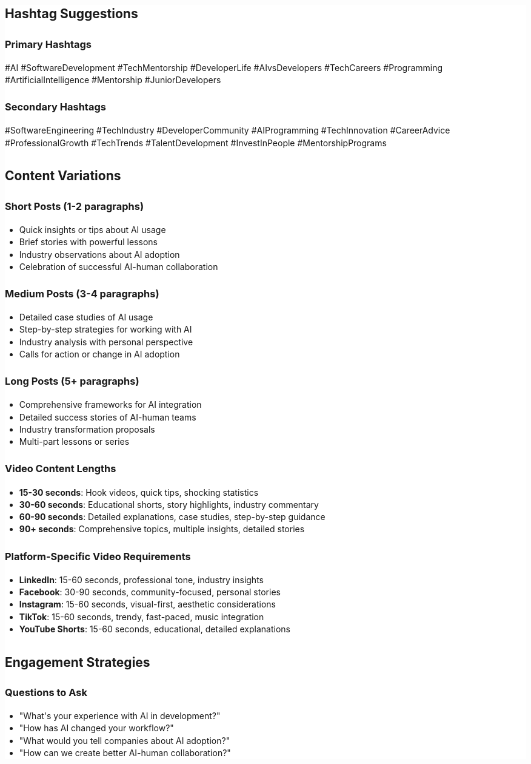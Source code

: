 ## Hashtag Suggestions

### Primary Hashtags
#AI #SoftwareDevelopment #TechMentorship #DeveloperLife #AIvsDevelopers #TechCareers #Programming #ArtificialIntelligence #Mentorship #JuniorDevelopers

### Secondary Hashtags
#SoftwareEngineering #TechIndustry #DeveloperCommunity #AIProgramming #TechInnovation #CareerAdvice #ProfessionalGrowth #TechTrends #TalentDevelopment #InvestInPeople #MentorshipPrograms

## Content Variations

### Short Posts (1-2 paragraphs)
- Quick insights or tips about AI usage
- Brief stories with powerful lessons
- Industry observations about AI adoption
- Celebration of successful AI-human collaboration

### Medium Posts (3-4 paragraphs)
- Detailed case studies of AI usage
- Step-by-step strategies for working with AI
- Industry analysis with personal perspective
- Calls for action or change in AI adoption

### Long Posts (5+ paragraphs)
- Comprehensive frameworks for AI integration
- Detailed success stories of AI-human teams
- Industry transformation proposals
- Multi-part lessons or series

### Video Content Lengths
- **15-30 seconds**: Hook videos, quick tips, shocking statistics
- **30-60 seconds**: Educational shorts, story highlights, industry commentary
- **60-90 seconds**: Detailed explanations, case studies, step-by-step guidance
- **90+ seconds**: Comprehensive topics, multiple insights, detailed stories

### Platform-Specific Video Requirements
- **LinkedIn**: 15-60 seconds, professional tone, industry insights
- **Facebook**: 30-90 seconds, community-focused, personal stories
- **Instagram**: 15-60 seconds, visual-first, aesthetic considerations
- **TikTok**: 15-60 seconds, trendy, fast-paced, music integration
- **YouTube Shorts**: 15-60 seconds, educational, detailed explanations

## Engagement Strategies

### Questions to Ask
- "What's your experience with AI in development?"
- "How has AI changed your workflow?"
- "What would you tell companies about AI adoption?"
- "How can we create better AI-human collaboration?"
